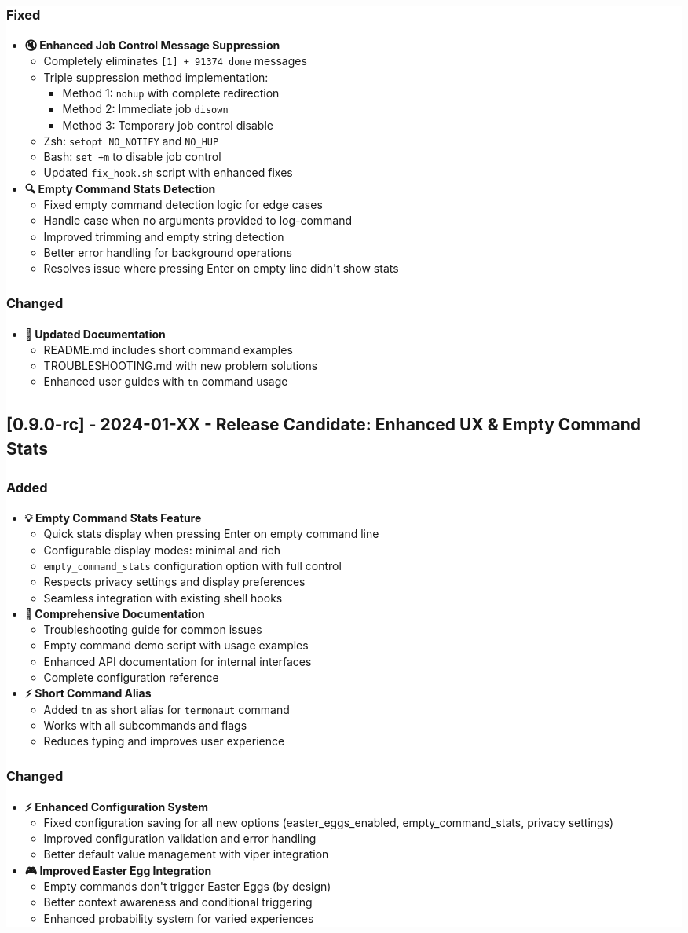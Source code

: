 ### Fixed
- **🔇 Enhanced Job Control Message Suppression**
  - Completely eliminates `[1] + 91374 done` messages
  - Triple suppression method implementation:
    - Method 1: `nohup` with complete redirection
    - Method 2: Immediate job `disown`
    - Method 3: Temporary job control disable
  - Zsh: `setopt NO_NOTIFY` and `NO_HUP`
  - Bash: `set +m` to disable job control
  - Updated `fix_hook.sh` script with enhanced fixes
- **🔍 Empty Command Stats Detection**
  - Fixed empty command detection logic for edge cases
  - Handle case when no arguments provided to log-command
  - Improved trimming and empty string detection
  - Better error handling for background operations
  - Resolves issue where pressing Enter on empty line didn't show stats

### Changed
- **📖 Updated Documentation**
  - README.md includes short command examples
  - TROUBLESHOOTING.md with new problem solutions
  - Enhanced user guides with `tn` command usage

## [0.9.0-rc] - 2024-01-XX - Release Candidate: Enhanced UX & Empty Command Stats

### Added
- **💡 Empty Command Stats Feature**
  - Quick stats display when pressing Enter on empty command line
  - Configurable display modes: minimal and rich
  - `empty_command_stats` configuration option with full control
  - Respects privacy settings and display preferences
  - Seamless integration with existing shell hooks
- **📖 Comprehensive Documentation**
  - Troubleshooting guide for common issues
  - Empty command demo script with usage examples
  - Enhanced API documentation for internal interfaces
  - Complete configuration reference
- **⚡ Short Command Alias**
  - Added `tn` as short alias for `termonaut` command
  - Works with all subcommands and flags
  - Reduces typing and improves user experience

### Changed
- **⚡ Enhanced Configuration System**
  - Fixed configuration saving for all new options (easter_eggs_enabled, empty_command_stats, privacy settings)
  - Improved configuration validation and error handling
  - Better default value management with viper integration
- **🎮 Improved Easter Egg Integration**
  - Empty commands don't trigger Easter Eggs (by design)
  - Better context awareness and conditional triggering
  - Enhanced probability system for varied experiences
